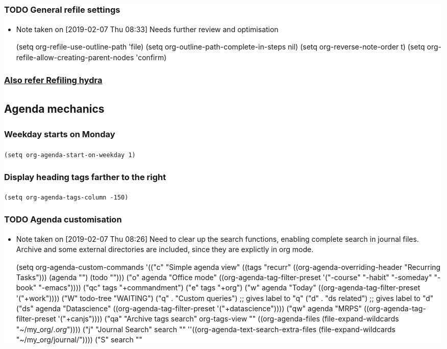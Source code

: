 
<a id="orgb943829"></a>

### TODO General refile settings

-   Note taken on <span class="timestamp-wrapper"><span class="timestamp">[2019-02-07 Thu 08:33]  </span></span>
    Needs further review and optimisation

    (setq org-refile-use-outline-path 'file)
    (setq org-outline-path-complete-in-steps nil)
    (setq org-reverse-note-order t)
    (setq org-refile-allow-creating-parent-nodes 'confirm)


<a id="org86733e9"></a>

### [Also refer Refiling hydra](#orgac86ce6)


<a id="orgfe80a43"></a>

## Agenda mechanics


<a id="org1d4223c"></a>

### Weekday starts on Monday

    (setq org-agenda-start-on-weekday 1)


<a id="org7b277ca"></a>

### Display heading tags farther to the right

    (setq org-agenda-tags-column -150)


<a id="org731c5bd"></a>

### TODO Agenda customisation

-   Note taken on <span class="timestamp-wrapper"><span class="timestamp">[2019-02-07 Thu 08:26]  </span></span>
    Need to clear up the search functions, enabling complete search in journal files. Archive and some external directories are included, since they are explictly in org mode.


    (setq org-agenda-custom-commands
          '(("c" "Simple agenda view"
             ((tags "recurr"
    		((org-agenda-overriding-header "Recurring Tasks")))
              (agenda "")
              (todo "")))
            ("o" agenda "Office mode" ((org-agenda-tag-filter-preset '("-course" "-habit" "-someday" "-book" "-emacs"))))
            ("qc" tags "+commandment")
    	("e" tags "+org")
    	("w" agenda "Today" ((org-agenda-tag-filter-preset '("+work"))))
    	("W" todo-tree "WAITING")
    	("q" . "Custom queries") ;; gives label to "q"
    	("d" . "ds related")	 ;; gives label to "d"
    	("ds" agenda "Datascience" ((org-agenda-tag-filter-preset '("+datascience"))))
    	("qw" agenda "MRPS" ((org-agenda-tag-filter-preset '("+canjs"))))
    	("qa" "Archive tags search" org-tags-view ""
             ((org-agenda-files (file-expand-wildcards "~/my_org/*.org*"))))
            ("j" "Journal Search" search ""
             ''((org-agenda-text-search-extra-files (file-expand-wildcards "~/my_org/journal/"))))
            ("S" search ""